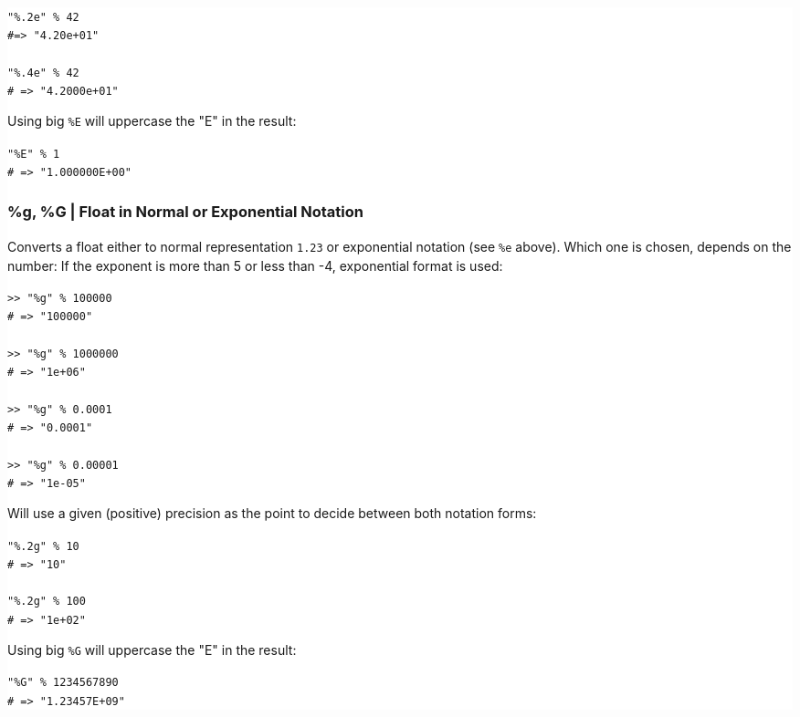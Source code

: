     "%.2e" % 42
    #=> "4.20e+01"

    "%.4e" % 42
    # => "4.2000e+01"

Using big `%E` will uppercase the "E" in the result:

    "%E" % 1
    # => "1.000000E+00"

### %g, %G | Float in Normal or Exponential Notation

Converts a float either to normal representation `1.23` or exponential notation (see `%e` above). Which one is chosen, depends on the number: If the exponent is more than 5 or less than -4, exponential format is used:


    >> "%g" % 100000
    # => "100000"

    >> "%g" % 1000000
    # => "1e+06"

    >> "%g" % 0.0001
    # => "0.0001"

    >> "%g" % 0.00001
    # => "1e-05"

Will use a given (positive) precision as the point to decide between both notation forms:

    "%.2g" % 10
    # => "10"

    "%.2g" % 100
    # => "1e+02"

Using big `%G` will uppercase the "E" in the result:

    "%G" % 1234567890
    # => "1.23457E+09"
